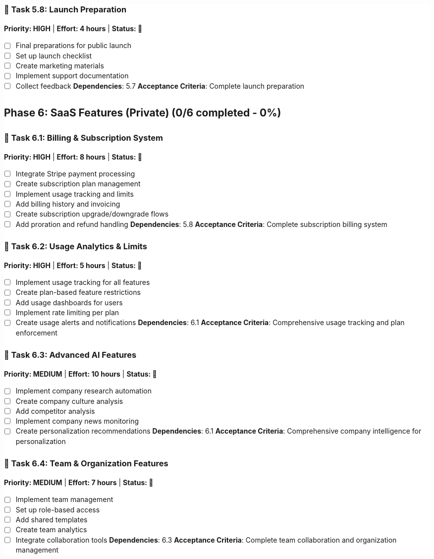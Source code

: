 ### 🔵 Task 5.8: Launch Preparation
**Priority: HIGH** | **Effort: 4 hours** | **Status: 🔴**
- [ ] Final preparations for public launch
- [ ] Set up launch checklist
- [ ] Create marketing materials
- [ ] Implement support documentation
- [ ] Collect feedback
**Dependencies**: 5.7
**Acceptance Criteria**: Complete launch preparation

## Phase 6: SaaS Features (Private) (0/6 completed - 0%)

### 🔵 Task 6.1: Billing & Subscription System
**Priority: HIGH** | **Effort: 8 hours** | **Status: 🔴**
- [ ] Integrate Stripe payment processing
- [ ] Create subscription plan management
- [ ] Implement usage tracking and limits
- [ ] Add billing history and invoicing
- [ ] Create subscription upgrade/downgrade flows
- [ ] Add proration and refund handling
**Dependencies**: 5.8
**Acceptance Criteria**: Complete subscription billing system

### 🔵 Task 6.2: Usage Analytics & Limits
**Priority: HIGH** | **Effort: 5 hours** | **Status: 🔴**
- [ ] Implement usage tracking for all features
- [ ] Create plan-based feature restrictions
- [ ] Add usage dashboards for users
- [ ] Implement rate limiting per plan
- [ ] Create usage alerts and notifications
**Dependencies**: 6.1
**Acceptance Criteria**: Comprehensive usage tracking and plan enforcement

### 🔵 Task 6.3: Advanced AI Features
**Priority: MEDIUM** | **Effort: 10 hours** | **Status: 🔴**
- [ ] Implement company research automation
- [ ] Create company culture analysis
- [ ] Add competitor analysis
- [ ] Implement company news monitoring
- [ ] Create personalization recommendations
**Dependencies**: 6.1
**Acceptance Criteria**: Comprehensive company intelligence for personalization

### 🔵 Task 6.4: Team & Organization Features
**Priority: MEDIUM** | **Effort: 7 hours** | **Status: 🔴**
- [ ] Implement team management
- [ ] Set up role-based access
- [ ] Add shared templates
- [ ] Create team analytics
- [ ] Integrate collaboration tools
**Dependencies**: 6.3
**Acceptance Criteria**: Complete team collaboration and organization management
